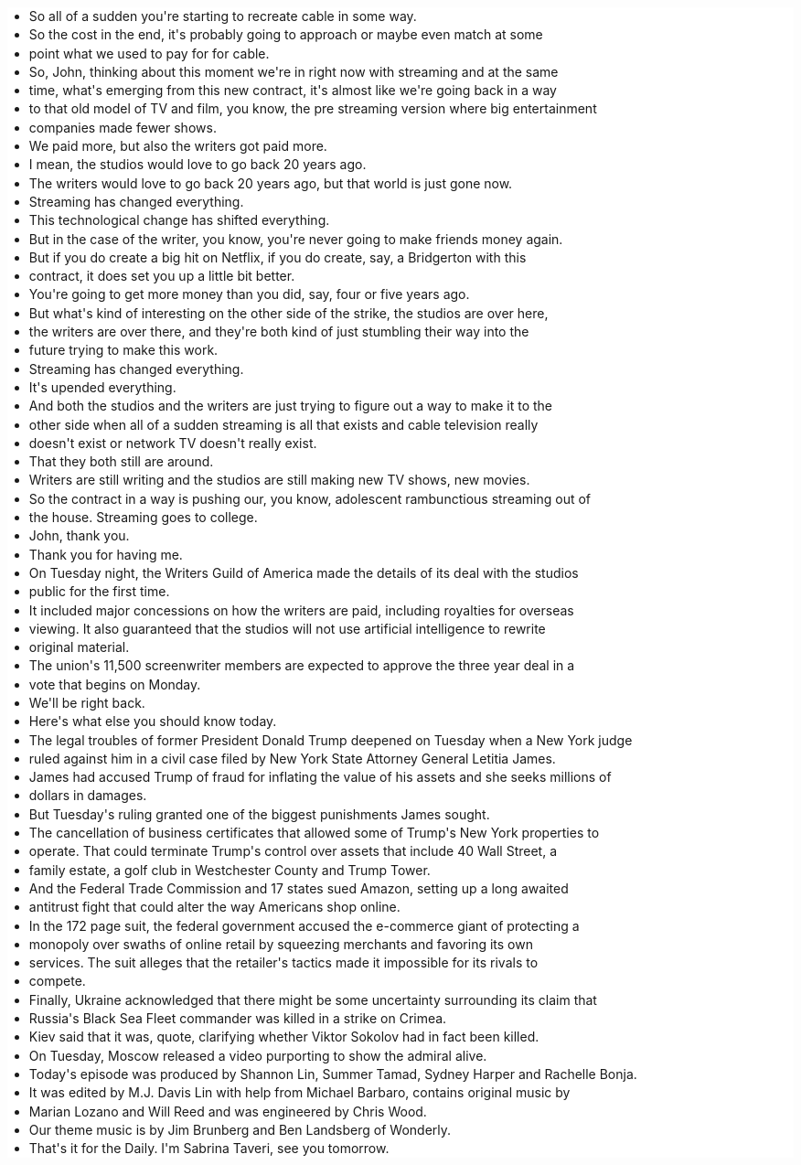 *  So all of a sudden you're starting to recreate cable in some way.
*  So the cost in the end, it's probably going to approach or maybe even match at some
*  point what we used to pay for for cable.
*  So, John, thinking about this moment we're in right now with streaming and at the same
*  time, what's emerging from this new contract, it's almost like we're going back in a way
*  to that old model of TV and film, you know, the pre streaming version where big entertainment
*  companies made fewer shows.
*  We paid more, but also the writers got paid more.
*  I mean, the studios would love to go back 20 years ago.
*  The writers would love to go back 20 years ago, but that world is just gone now.
*  Streaming has changed everything.
*  This technological change has shifted everything.
*  But in the case of the writer, you know, you're never going to make friends money again.
*  But if you do create a big hit on Netflix, if you do create, say, a Bridgerton with this
*  contract, it does set you up a little bit better.
*  You're going to get more money than you did, say, four or five years ago.
*  But what's kind of interesting on the other side of the strike, the studios are over here,
*  the writers are over there, and they're both kind of just stumbling their way into the
*  future trying to make this work.
*  Streaming has changed everything.
*  It's upended everything.
*  And both the studios and the writers are just trying to figure out a way to make it to the
*  other side when all of a sudden streaming is all that exists and cable television really
*  doesn't exist or network TV doesn't really exist.
*  That they both still are around.
*  Writers are still writing and the studios are still making new TV shows, new movies.
*  So the contract in a way is pushing our, you know, adolescent rambunctious streaming out of
*  the house. Streaming goes to college.
*  John, thank you.
*  Thank you for having me.
*  On Tuesday night, the Writers Guild of America made the details of its deal with the studios
*  public for the first time.
*  It included major concessions on how the writers are paid, including royalties for overseas
*  viewing. It also guaranteed that the studios will not use artificial intelligence to rewrite
*  original material.
*  The union's 11,500 screenwriter members are expected to approve the three year deal in a
*  vote that begins on Monday.
*  We'll be right back.
*  Here's what else you should know today.
*  The legal troubles of former President Donald Trump deepened on Tuesday when a New York judge
*  ruled against him in a civil case filed by New York State Attorney General Letitia James.
*  James had accused Trump of fraud for inflating the value of his assets and she seeks millions of
*  dollars in damages.
*  But Tuesday's ruling granted one of the biggest punishments James sought.
*  The cancellation of business certificates that allowed some of Trump's New York properties to
*  operate. That could terminate Trump's control over assets that include 40 Wall Street, a
*  family estate, a golf club in Westchester County and Trump Tower.
*  And the Federal Trade Commission and 17 states sued Amazon, setting up a long awaited
*  antitrust fight that could alter the way Americans shop online.
*  In the 172 page suit, the federal government accused the e-commerce giant of protecting a
*  monopoly over swaths of online retail by squeezing merchants and favoring its own
*  services. The suit alleges that the retailer's tactics made it impossible for its rivals to
*  compete.
*  Finally, Ukraine acknowledged that there might be some uncertainty surrounding its claim that
*  Russia's Black Sea Fleet commander was killed in a strike on Crimea.
*  Kiev said that it was, quote, clarifying whether Viktor Sokolov had in fact been killed.
*  On Tuesday, Moscow released a video purporting to show the admiral alive.
*  Today's episode was produced by Shannon Lin, Summer Tamad, Sydney Harper and Rachelle Bonja.
*  It was edited by M.J. Davis Lin with help from Michael Barbaro, contains original music by
*  Marian Lozano and Will Reed and was engineered by Chris Wood.
*  Our theme music is by Jim Brunberg and Ben Landsberg of Wonderly.
*  That's it for the Daily. I'm Sabrina Taveri, see you tomorrow.

